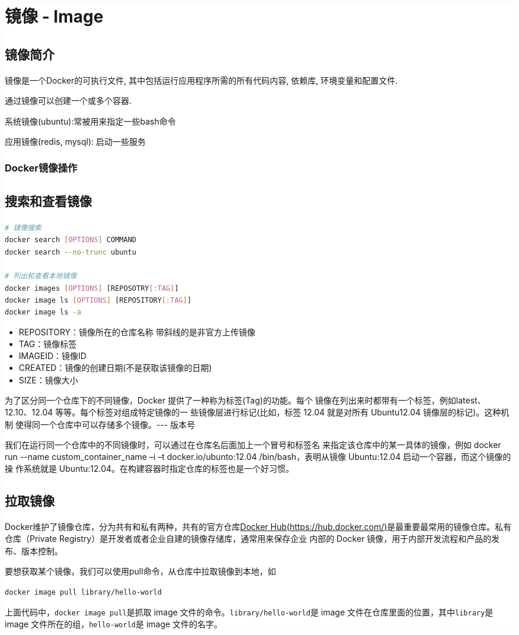 # 镜像 - Image

## 镜像简介

 镜像是一个Docker的可执行文件, 其中包括运行应用程序所需的所有代码内容, 依赖库, 环境变量和配置文件.  

通过镜像可以创建一个或多个容器.  

系统镜像(ubuntu):常被用来指定一些bash命令

应用镜像(redis, mysql): 启动一些服务 

### **Docker镜像操作**

## 搜索和查看镜像

```bash
# 镜像搜索
docker search [OPTIONS] COMMAND
docker search --no-trunc ubuntu

# 列出和查看本地镜像
docker images [OPTIONS] [REPOSOTRY[:TAG]]  
docker image ls [OPTIONS] [REPOSITORY[:TAG]]
docker image ls -a 
```

- REPOSITORY：镜像所在的仓库名称 带斜线的是非官方上传镜像
- TAG：镜像标签
- IMAGEID：镜像ID
- CREATED：镜像的创建日期(不是获取该镜像的日期)
- SIZE：镜像大小

为了区分同一个仓库下的不同镜像，Docker 提供了一种称为标签(Tag)的功能。每个 镜像在列出来时都带有一个标签，例如latest、 12.10、12.04 等等。每个标签对组成特定镜像的一 些镜像层进行标记(比如，标签 12.04 就是对所有 Ubuntu12.04 镜像层的标记)。这种机制 使得同一个仓库中可以存储多个镜像。--- 版本号

我们在运行同一个仓库中的不同镜像时，可以通过在仓库名后面加上一个冒号和标签名 来指定该仓库中的某一具体的镜像，例如 docker run --name custom_container_name –i –t docker.io/ubunto:12.04 /bin/bash，表明从镜像 Ubuntu:12.04 启动一个容器，而这个镜像的操 作系统就是 Ubuntu:12.04。在构建容器时指定仓库的标签也是一个好习惯。

## 拉取镜像

Docker维护了镜像仓库，分为共有和私有两种，共有的官方仓库[Docker Hub(https://hub.docker.com/)](https://hub.docker.com/)是最重要最常用的镜像仓库。私有仓库（Private Registry）是开发者或者企业自建的镜像存储库，通常用来保存企业 内部的 Docker 镜像，用于内部开发流程和产品的发布、版本控制。

要想获取某个镜像，我们可以使用pull命令，从仓库中拉取镜像到本地，如

```shell
docker image pull library/hello-world
```

上面代码中，`docker image pull`是抓取  image 文件的命令。`library/hello-world`是 image 文件在仓库里面的位置，其中`library`是 image 文件所在的组，`hello-world`是 image 文件的名字。
